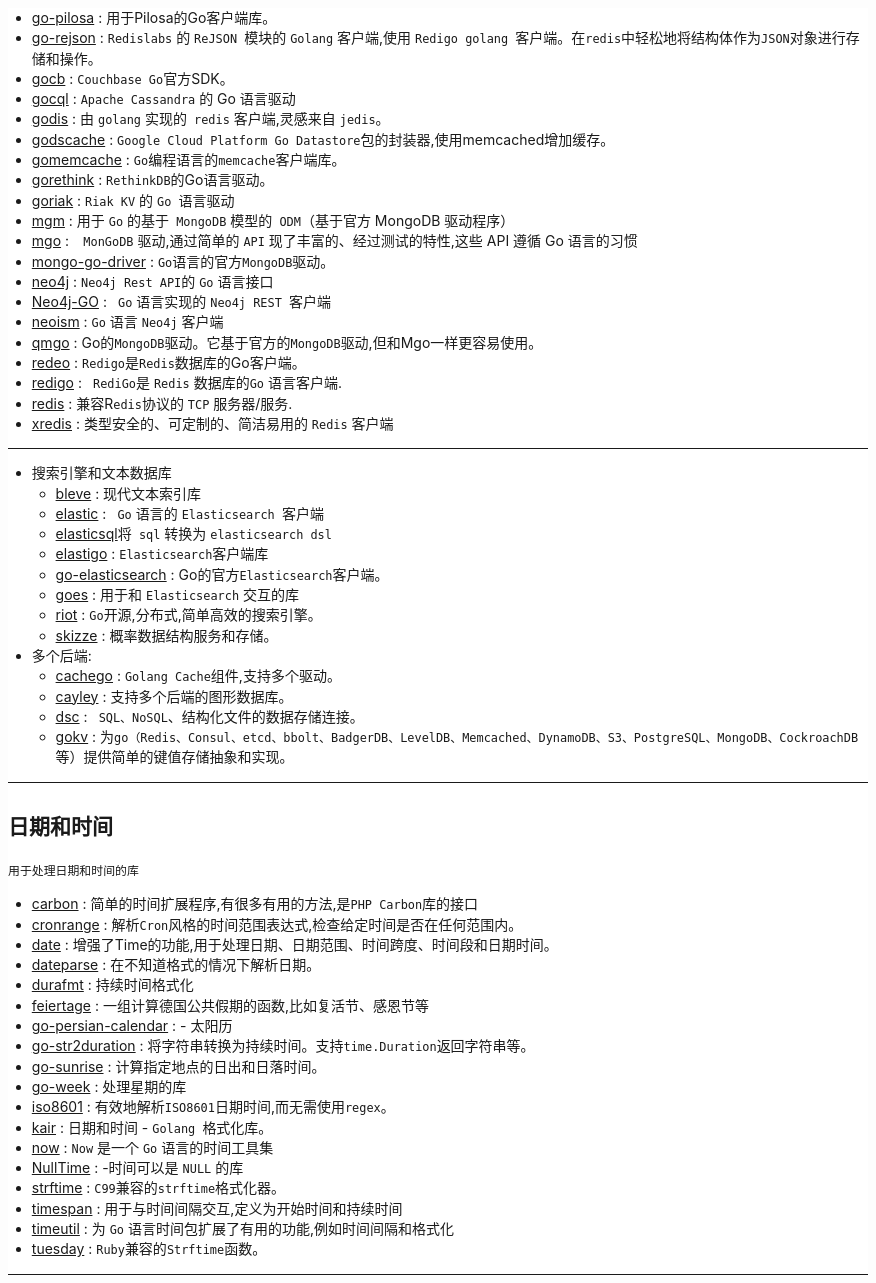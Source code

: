   * [go-pilosa](https://github.com/pilosa/go-pilosa) :  用于Pilosa的Go客户端库。
  * [go-rejson](https://github.com/nitishm/go-rejson) : `Redislabs` 的 `ReJSON `模块的 `Golang` 客户端,使用 `Redigo golang `客户端。在`redis`中轻松地将结构体作为`JSON`对象进行存储和操作。 
  * [gocb](https://github.com/couchbase/gocb) :  `Couchbase Go`官方SDK。
  * [gocql](http://gocql.github.io) :  `Apache Cassandra` 的 Go 语言驱动
  * [godis](https://github.com/piaohao/godis) :  由 `golang` 实现的` redis` 客户端,灵感来自 `jedis`。
  * [godscache](https://github.com/defcronyke/godscache) :  `Google Cloud Platform Go Datastore`包的封装器,使用memcached增加缓存。
  * [gomemcache](https://github.com/bradfitz/gomemcache/) :  `Go`编程语言的`memcache`客户端库。 
  * [gorethink](https://github.com/dancannon/gorethink) :  `RethinkDB`的Go语言驱动。
  * [goriak](https://github.com/zegl/goriak) :  `Riak KV` 的 `Go `语言驱动
  * [mgm](https://github.com/kamva/mgm) :  用于 `Go` 的基于` MongoDB` 模型的` ODM`（基于官方 MongoDB 驱动程序）
  * [mgo](https://github.com/globalsign/mgo) :`  MonGoDB` 驱动,通过简单的 `API` 现了丰富的、经过测试的特性,这些 API 遵循 Go 语言的习惯
  * [mongo-go-driver](https://github.com/mongodb/mongo-go-driver) :   `Go`语言的官方`MongoDB`驱动。
  * [neo4j](https://github.com/cihangir/neo4j) :  ` Neo4j Rest API `的 `Go` 语言接口
  * [Neo4j-GO](https://github.com/davemeehan/Neo4j-GO) : ` Go` 语言实现的 `Neo4j REST `客户端
  * [neoism](https://github.com/jmcvetta/neoism) : `Go` 语言 `Neo4j` 客户端
  * [qmgo](https://github.com/qiniu/qmgo) :  Go的`MongoDB`驱动。它基于官方的`MongoDB`驱动,但和Mgo一样更容易使用。
  * [redeo](https://github.com/bsm/redeo) :  `Redigo`是`Redis`数据库的Go客户端。
  * [redigo](https://github.com/gomodule/redigo) : `  RediGo `是 `Redis` 数据库的`Go` 语言客户端.
  * [redis](https://github.com/go-redis/redis) :  兼容R`edis`协议的 `TCP` 服务器/服务.
  * [xredis](https://github.com/shomali11/xredis) :  类型安全的、可定制的、简洁易用的 `Redis` 客户端
----
* 搜索引擎和文本数据库
  * [bleve](https://github.com/blevesearch/bleve) :  现代文本索引库
  * [elastic](https://github.com/olivere/elastic) :  ` Go` 语言的 `Elasticsearch `客户端
  * [elasticsql](https://github.com/cch123/elasticsql)将` sql` 转换为 `elasticsearch dsl  `
  * [elastigo](https://github.com/mattbaird/elastigo) :  ` Elasticsearch `客户端库
  * [go-elasticsearch](https://github.com/elastic/go-elasticsearch) : Go的官方`Elasticsearch`客户端。 
  * [goes](https://github.com/OwnLocal/goes) :  用于和 `Elasticsearch` 交互的库
  * [riot](https://github.com/go-ego/riot) :  `Go`开源,分布式,简单高效的搜索引擎。
  * [skizze](https://github.com/seiflotfy/skizze) :  概率数据结构服务和存储。
* 多个后端:  
  * [cachego](https://github.com/fabiorphp/cachego) : `Golang Cache`组件,支持多个驱动。
  * [cayley](https://github.com/google/cayley) :  支持多个后端的图形数据库。
  * [dsc](https://github.com/viant/dsc) : ` SQL、NoSQL`、结构化文件的数据存储连接。
  * [gokv](https://github.com/philippgille/gokv) :  为`go（Redis、Consul、etcd、bbolt、BadgerDB、LevelDB、Memcached、DynamoDB、S3、PostgreSQL、MongoDB、CockroachDB`等）提供简单的键值存储抽象和实现。
----
##  日期和时间
`用于处理日期和时间的库`
* [carbon](https://github.com/uniplaces/carbon) :  简单的时间扩展程序,有很多有用的方法,是` PHP Carbon `库的接口
* [cronrange](https://github.com/1set/cronrange) :  解析`Cron`风格的时间范围表达式,检查给定时间是否在任何范围内。
* [date](https://github.com/rickb777/date) :  增强了Time的功能,用于处理日期、日期范围、时间跨度、时间段和日期时间。
* [dateparse](https://github.com/araddon/dateparse) :  在不知道格式的情况下解析日期。
* [durafmt](https://github.com/hako/durafmt) :  持续时间格式化
* [feiertage](https://github.com/wlbr/feiertage) :   一组计算德国公共假期的函数,比如复活节、感恩节等
* [go-persian-calendar](https://github.com/yaa110/go-persian-calendar) : - 太阳历 
* [go-str2duration](https://github.com/xhit/go-str2duration) :  将字符串转换为持续时间。支持`time.Duration`返回字符串等。
* [go-sunrise](https://github.com/nathan-osman/go-sunrise) :  计算指定地点的日出和日落时间。
* [go-week](https://github.com/stoewer/go-week) :  处理星期的库
* [iso8601](https://github.com/relvacode/iso8601) :  有效地解析`ISO8601`日期时间,而无需使用`regex`。
* [kair](https://github.com/GuilhermeCaruso/kair) :   日期和时间 - `Golang `格式化库。
* [now](https://github.com/jinzhu/now) :  `Now` 是一个 `Go` 语言的时间工具集
* [NullTime](https://github.com/kirillDanshin/nulltime) :  -时间可以是 `NULL` 的库   
* [strftime](https://github.com/awoodbeck/strftime) : `C99`兼容的`strftime`格式化器。 
* [timespan](https://github.com/SaidinWoT/timespan) :  用于与时间间隔交互,定义为开始时间和持续时间
* [timeutil](https://github.com/leekchan/timeutil) :  为 `Go` 语言时间包扩展了有用的功能,例如时间间隔和格式化
* [tuesday](https://github.com/osteele/tuesday) :  `Ruby`兼容的`Strftime`函数。
----